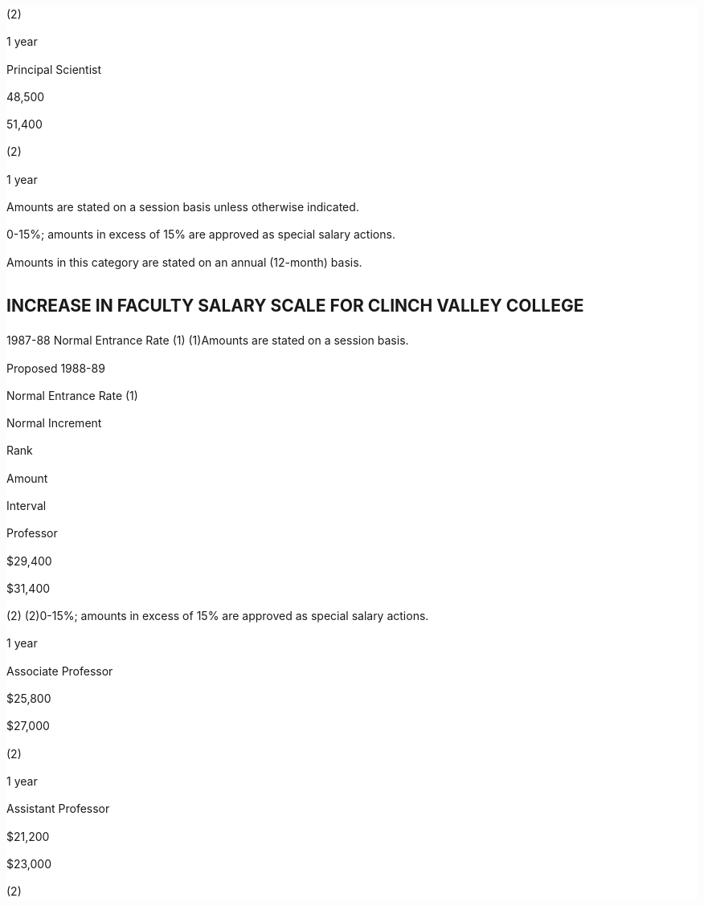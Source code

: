 (2)

1 year

Principal Scientist

48,500

51,400

(2)

1 year

Amounts are stated on a session basis unless otherwise indicated.

0-15%; amounts in excess of 15% are approved as special salary actions.

Amounts in this category are stated on an annual (12-month) basis.

INCREASE IN FACULTY SALARY SCALE FOR CLINCH VALLEY COLLEGE
----------------------------------------------------------

1987-88 Normal Entrance Rate (1) (1)Amounts are stated on a session basis.

Proposed 1988-89

Normal Entrance Rate (1)

Normal Increment

Rank

Amount

Interval

Professor

$29,400

$31,400

(2) (2)0-15%; amounts in excess of 15% are approved as special salary actions.

1 year

Associate Professor

$25,800

$27,000

(2)

1 year

Assistant Professor

$21,200

$23,000

(2)
